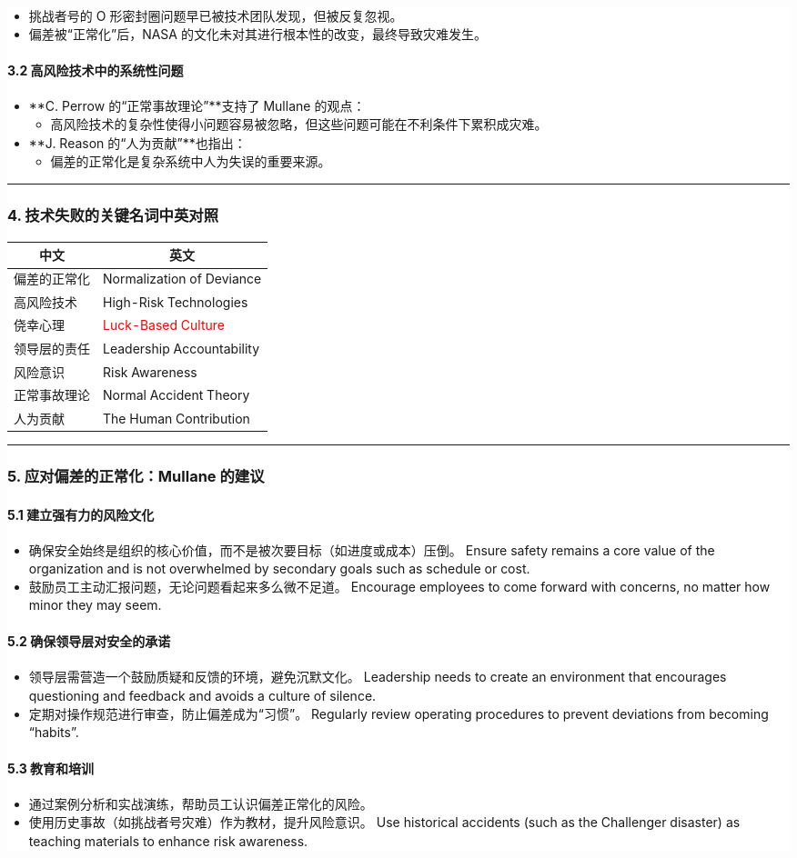 - 挑战者号的 O 形密封圈问题早已被技术团队发现，但被反复忽视。
- 偏差被“正常化”后，NASA 的文化未对其进行根本性的改变，最终导致灾难发生。

#### **3.2 高风险技术中的系统性问题**

- **C. Perrow 的“正常事故理论”**支持了 Mullane 的观点：
  - 高风险技术的复杂性使得小问题容易被忽略，但这些问题可能在不利条件下累积成灾难。
- **J. Reason 的“人为贡献”**也指出：
  - 偏差的正常化是复杂系统中人为失误的重要来源。

------

### **4. 技术失败的关键名词中英对照**

| **中文**     | **英文**                                              |
| ------------ | ----------------------------------------------------- |
| 偏差的正常化 | Normalization of Deviance                             |
| 高风险技术   | High-Risk Technologies                                |
| 侥幸心理     | <span style = "color : red">Luck-Based Culture</span> |
| 领导层的责任 | Leadership Accountability                             |
| 风险意识     | Risk Awareness                                        |
| 正常事故理论 | Normal Accident Theory                                |
| 人为贡献     | The Human Contribution                                |

------

### **5. 应对偏差的正常化：Mullane 的建议**

#### **5.1 建立强有力的风险文化**

- 确保安全始终是组织的核心价值，而不是被次要目标（如进度或成本）压倒。
  Ensure safety remains a core value of the organization and is not overwhelmed by secondary goals such as schedule or cost.
- 鼓励员工主动汇报问题，无论问题看起来多么微不足道。
  Encourage employees to come forward with concerns, no matter how minor they may seem.

#### **5.2 确保领导层对安全的承诺**

- 领导层需营造一个鼓励质疑和反馈的环境，避免沉默文化。
  Leadership needs to create an environment that encourages questioning and feedback and avoids a culture of silence.
- 定期对操作规范进行审查，防止偏差成为“习惯”。
  Regularly review operating procedures to prevent deviations from becoming “habits”.

#### **5.3 教育和培训**

- 通过案例分析和实战演练，帮助员工认识偏差正常化的风险。
- 使用历史事故（如挑战者号灾难）作为教材，提升风险意识。
  Use historical accidents (such as the Challenger disaster) as teaching materials to enhance risk awareness.
